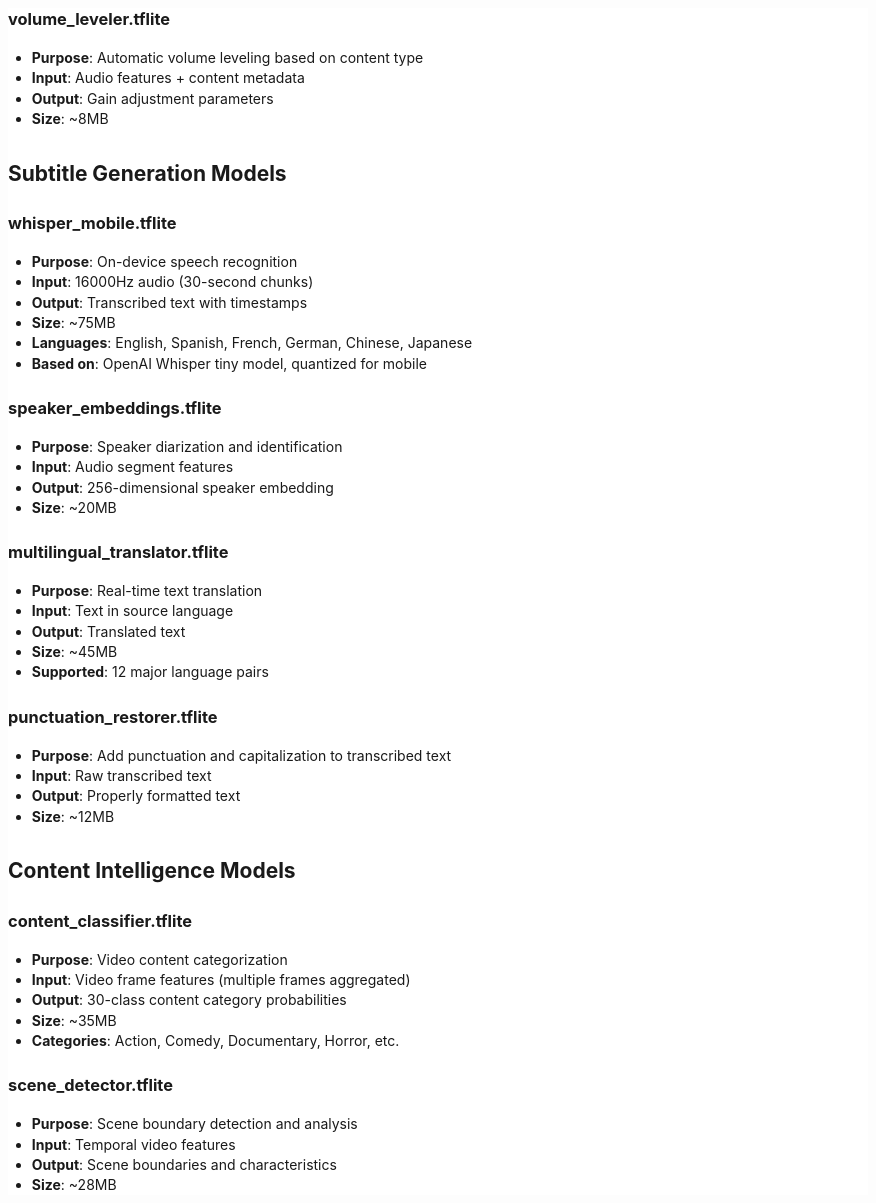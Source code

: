 ### volume_leveler.tflite
- **Purpose**: Automatic volume leveling based on content type
- **Input**: Audio features + content metadata
- **Output**: Gain adjustment parameters
- **Size**: ~8MB

## Subtitle Generation Models

### whisper_mobile.tflite
- **Purpose**: On-device speech recognition
- **Input**: 16000Hz audio (30-second chunks)
- **Output**: Transcribed text with timestamps
- **Size**: ~75MB
- **Languages**: English, Spanish, French, German, Chinese, Japanese
- **Based on**: OpenAI Whisper tiny model, quantized for mobile

### speaker_embeddings.tflite
- **Purpose**: Speaker diarization and identification
- **Input**: Audio segment features
- **Output**: 256-dimensional speaker embedding
- **Size**: ~20MB

### multilingual_translator.tflite
- **Purpose**: Real-time text translation
- **Input**: Text in source language
- **Output**: Translated text
- **Size**: ~45MB
- **Supported**: 12 major language pairs

### punctuation_restorer.tflite
- **Purpose**: Add punctuation and capitalization to transcribed text
- **Input**: Raw transcribed text
- **Output**: Properly formatted text
- **Size**: ~12MB

## Content Intelligence Models

### content_classifier.tflite
- **Purpose**: Video content categorization
- **Input**: Video frame features (multiple frames aggregated)
- **Output**: 30-class content category probabilities
- **Size**: ~35MB
- **Categories**: Action, Comedy, Documentary, Horror, etc.

### scene_detector.tflite
- **Purpose**: Scene boundary detection and analysis
- **Input**: Temporal video features
- **Output**: Scene boundaries and characteristics
- **Size**: ~28MB
